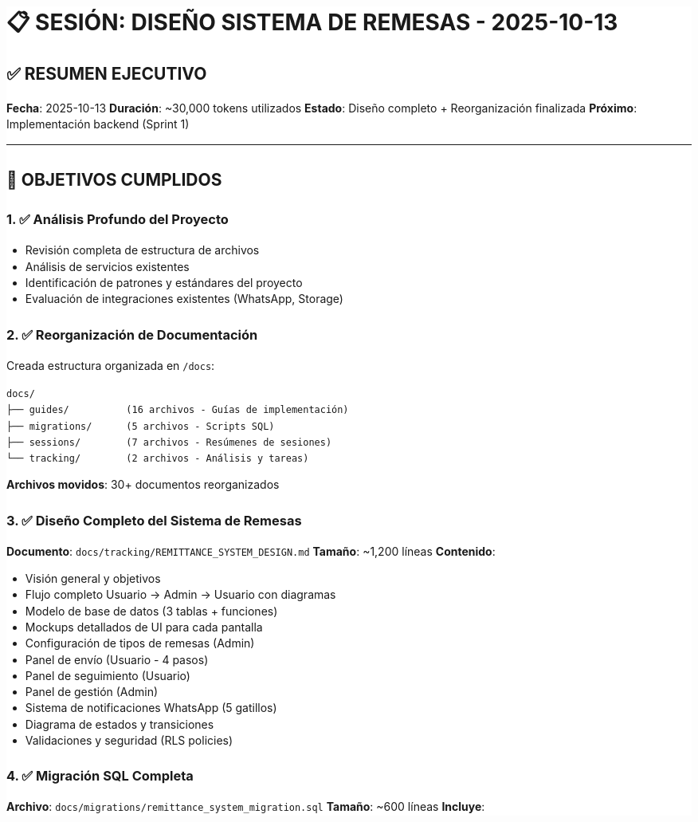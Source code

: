 # 📋 SESIÓN: DISEÑO SISTEMA DE REMESAS - 2025-10-13

## ✅ RESUMEN EJECUTIVO

**Fecha**: 2025-10-13
**Duración**: ~30,000 tokens utilizados
**Estado**: Diseño completo + Reorganización finalizada
**Próximo**: Implementación backend (Sprint 1)

---

## 🎯 OBJETIVOS CUMPLIDOS

### 1. ✅ Análisis Profundo del Proyecto
- Revisión completa de estructura de archivos
- Análisis de servicios existentes
- Identificación de patrones y estándares del proyecto
- Evaluación de integraciones existentes (WhatsApp, Storage)

### 2. ✅ Reorganización de Documentación
Creada estructura organizada en `/docs`:

```
docs/
├── guides/          (16 archivos - Guías de implementación)
├── migrations/      (5 archivos - Scripts SQL)
├── sessions/        (7 archivos - Resúmenes de sesiones)
└── tracking/        (2 archivos - Análisis y tareas)
```

**Archivos movidos**: 30+ documentos reorganizados

### 3. ✅ Diseño Completo del Sistema de Remesas
**Documento**: `docs/tracking/REMITTANCE_SYSTEM_DESIGN.md`
**Tamaño**: ~1,200 líneas
**Contenido**:
- Visión general y objetivos
- Flujo completo Usuario → Admin → Usuario con diagramas
- Modelo de base de datos (3 tablas + funciones)
- Mockups detallados de UI para cada pantalla
- Configuración de tipos de remesas (Admin)
- Panel de envío (Usuario - 4 pasos)
- Panel de seguimiento (Usuario)
- Panel de gestión (Admin)
- Sistema de notificaciones WhatsApp (5 gatillos)
- Diagrama de estados y transiciones
- Validaciones y seguridad (RLS policies)

### 4. ✅ Migración SQL Completa
**Archivo**: `docs/migrations/remittance_system_migration.sql`
**Tamaño**: ~600 líneas
**Incluye**:

